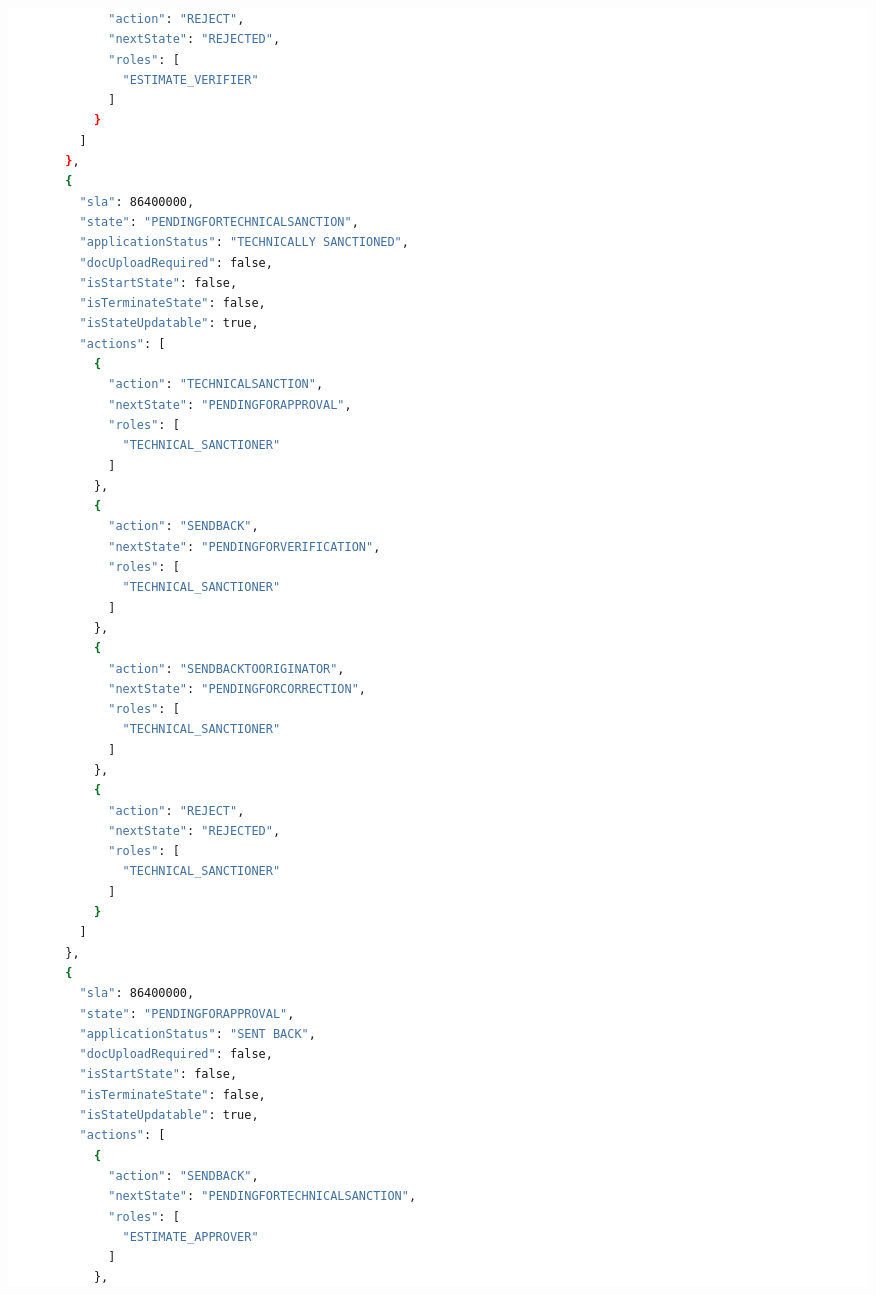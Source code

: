 ```sh
              "action": "REJECT",
              "nextState": "REJECTED",
              "roles": [
				"ESTIMATE_VERIFIER"
              ]
            }
          ]
        },
        {
          "sla": 86400000,
          "state": "PENDINGFORTECHNICALSANCTION",
          "applicationStatus": "TECHNICALLY SANCTIONED",
          "docUploadRequired": false,
          "isStartState": false,
          "isTerminateState": false,
          "isStateUpdatable": true,
          "actions": [
            {
              "action": "TECHNICALSANCTION",
              "nextState": "PENDINGFORAPPROVAL",
              "roles": [
                "TECHNICAL_SANCTIONER"
              ]
            },
            {
              "action": "SENDBACK",
              "nextState": "PENDINGFORVERIFICATION",
              "roles": [
                "TECHNICAL_SANCTIONER"
              ]
            },
            {
              "action": "SENDBACKTOORIGINATOR",
              "nextState": "PENDINGFORCORRECTION",
              "roles": [
				"TECHNICAL_SANCTIONER"
              ]
            },
            {
              "action": "REJECT",
              "nextState": "REJECTED",
              "roles": [
				"TECHNICAL_SANCTIONER"
              ]
            }
          ]
        },
        {
          "sla": 86400000,
          "state": "PENDINGFORAPPROVAL",
          "applicationStatus": "SENT BACK",
          "docUploadRequired": false,
          "isStartState": false,
          "isTerminateState": false,
          "isStateUpdatable": true,
          "actions": [
            {
              "action": "SENDBACK",
              "nextState": "PENDINGFORTECHNICALSANCTION",
              "roles": [
                "ESTIMATE_APPROVER"
              ]
            },
```